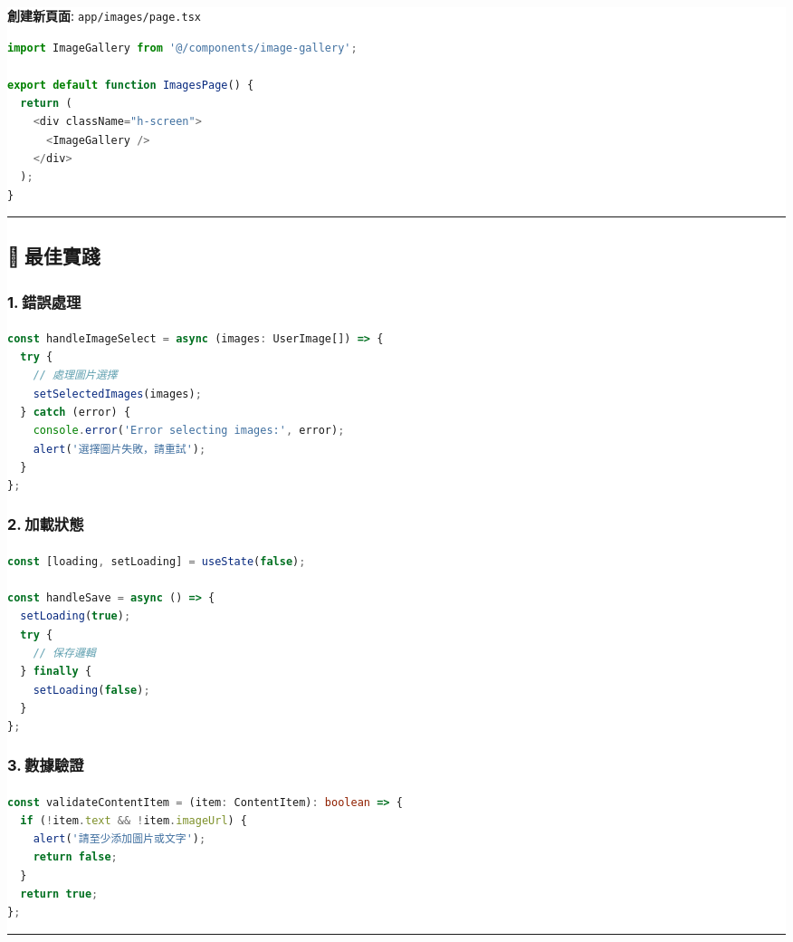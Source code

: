 **創建新頁面**: `app/images/page.tsx`

```typescript
import ImageGallery from '@/components/image-gallery';

export default function ImagesPage() {
  return (
    <div className="h-screen">
      <ImageGallery />
    </div>
  );
}
```

---

## 📝 最佳實踐

### 1. 錯誤處理

```typescript
const handleImageSelect = async (images: UserImage[]) => {
  try {
    // 處理圖片選擇
    setSelectedImages(images);
  } catch (error) {
    console.error('Error selecting images:', error);
    alert('選擇圖片失敗，請重試');
  }
};
```

### 2. 加載狀態

```typescript
const [loading, setLoading] = useState(false);

const handleSave = async () => {
  setLoading(true);
  try {
    // 保存邏輯
  } finally {
    setLoading(false);
  }
};
```

### 3. 數據驗證

```typescript
const validateContentItem = (item: ContentItem): boolean => {
  if (!item.text && !item.imageUrl) {
    alert('請至少添加圖片或文字');
    return false;
  }
  return true;
};
```

---